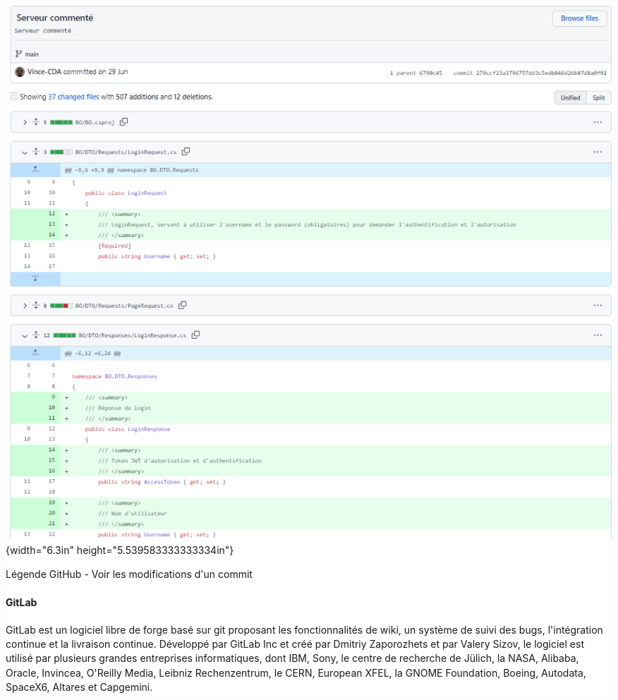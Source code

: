 ![](./media/media/image13.png){width="6.3in"
height="5.539583333333334in"}

Légende GitHub - Voir les modifications d\'un commit

#### GitLab

GitLab est un logiciel libre de forge basé sur git proposant les
fonctionnalités de wiki, un système de suivi des bugs, l'intégration
continue et la livraison continue. Développé par GitLab Inc et créé par
Dmitriy Zaporozhets et par Valery Sizov, le logiciel est utilisé par
plusieurs grandes entreprises informatiques, dont IBM, Sony, le centre
de recherche de Jülich, la NASA, Alibaba, Oracle, Invincea, O'Reilly
Media, Leibniz Rechenzentrum, le CERN, European XFEL, la GNOME
Foundation, Boeing, Autodata, SpaceX6, Altares et Capgemini.
